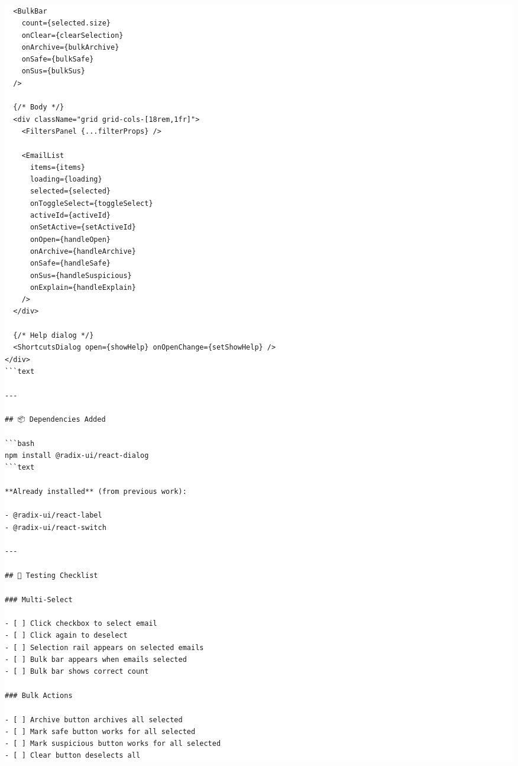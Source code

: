```tsx
  <BulkBar
    count={selected.size}
    onClear={clearSelection}
    onArchive={bulkArchive}
    onSafe={bulkSafe}
    onSus={bulkSus}
  />

  {/* Body */}
  <div className="grid grid-cols-[18rem,1fr]">
    <FiltersPanel {...filterProps} />
    
    <EmailList
      items={items}
      loading={loading}
      selected={selected}
      onToggleSelect={toggleSelect}
      activeId={activeId}
      onSetActive={setActiveId}
      onOpen={handleOpen}
      onArchive={handleArchive}
      onSafe={handleSafe}
      onSus={handleSuspicious}
      onExplain={handleExplain}
    />
  </div>

  {/* Help dialog */}
  <ShortcutsDialog open={showHelp} onOpenChange={setShowHelp} />
</div>
```text

---

## 📦 Dependencies Added

```bash
npm install @radix-ui/react-dialog
```text

**Already installed** (from previous work):

- @radix-ui/react-label
- @radix-ui/react-switch

---

## 🧪 Testing Checklist

### Multi-Select

- [ ] Click checkbox to select email
- [ ] Click again to deselect
- [ ] Selection rail appears on selected emails
- [ ] Bulk bar appears when emails selected
- [ ] Bulk bar shows correct count

### Bulk Actions

- [ ] Archive button archives all selected
- [ ] Mark safe button works for all selected
- [ ] Mark suspicious button works for all selected
- [ ] Clear button deselects all
```